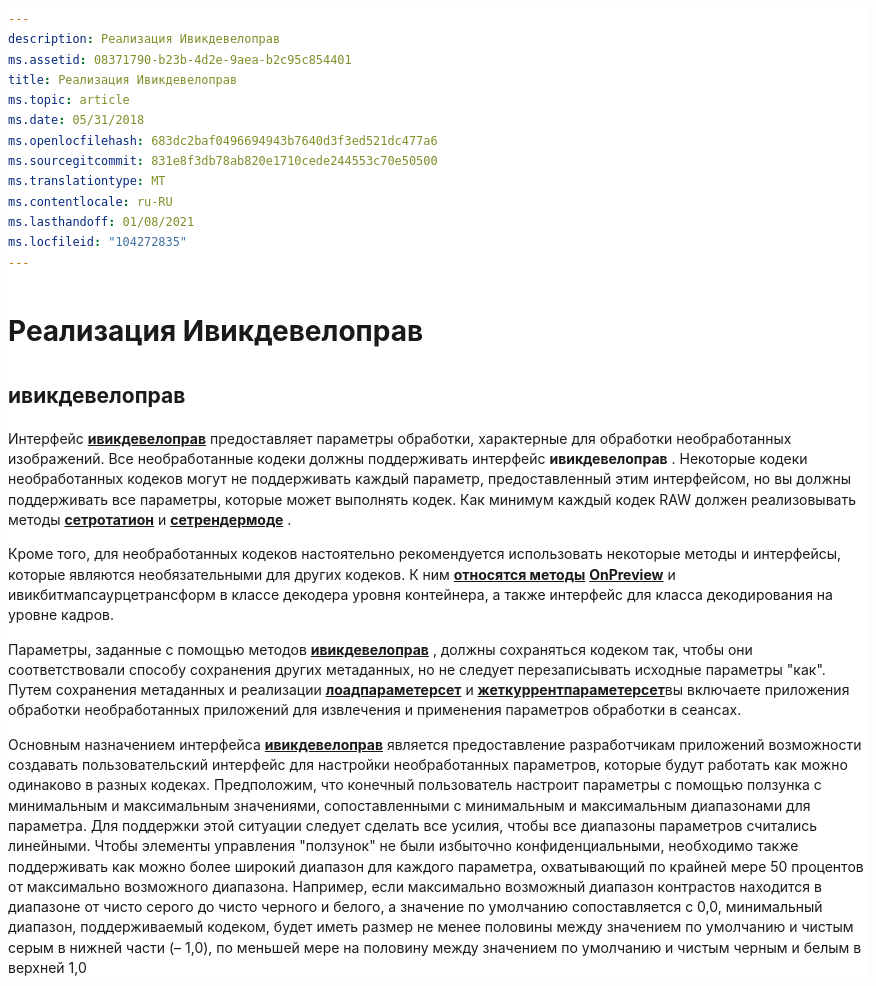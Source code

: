```yaml
---
description: Реализация Ивикдевелоправ
ms.assetid: 08371790-b23b-4d2e-9aea-b2c95c854401
title: Реализация Ивикдевелоправ
ms.topic: article
ms.date: 05/31/2018
ms.openlocfilehash: 683dc2baf0496694943b7640d3f3ed521dc477a6
ms.sourcegitcommit: 831e8f3db78ab820e1710cede244553c70e50500
ms.translationtype: MT
ms.contentlocale: ru-RU
ms.lasthandoff: 01/08/2021
ms.locfileid: "104272835"
---
```

# <a name="implementing-iwicdevelopraw"></a>Реализация Ивикдевелоправ

## <a name="iwicdevelopraw"></a>ивикдевелоправ

Интерфейс [**ивикдевелоправ**](/windows/desktop/api/Wincodec/nn-wincodec-iwicdevelopraw) предоставляет параметры обработки, характерные для обработки необработанных изображений. Все необработанные кодеки должны поддерживать интерфейс **ивикдевелоправ** . Некоторые кодеки необработанных кодеков могут не поддерживать каждый параметр, предоставленный этим интерфейсом, но вы должны поддерживать все параметры, которые может выполнять кодек. Как минимум каждый кодек RAW должен реализовывать методы [**сетротатион**](/windows/desktop/api/Wincodec/nf-wincodec-iwicdevelopraw-setrotation) и [**сетрендермоде**](/windows/desktop/api/Wincodec/nf-wincodec-iwicdevelopraw-setrendermode) .

Кроме того, для необработанных кодеков настоятельно рекомендуется использовать некоторые методы и интерфейсы, которые являются необязательными для других кодеков. К ним [**относятся методы**](/windows/desktop/api/Wincodec/nf-wincodec-iwicbitmapdecoder-getthumbnail) [**OnPreview**](/windows/desktop/api/Wincodec/nf-wincodec-iwicbitmapdecoder-getpreview) и ивикбитмапсаурцетрансформ в классе декодера уровня контейнера, а также интерфейс [](/windows/desktop/api/Wincodec/nn-wincodec-iwicbitmapsourcetransform) для класса декодирования на уровне кадров.

Параметры, заданные с помощью методов [**ивикдевелоправ**](/windows/desktop/api/Wincodec/nn-wincodec-iwicdevelopraw) , должны сохраняться кодеком так, чтобы они соответствовали способу сохранения других метаданных, но не следует перезаписывать исходные параметры "как". Путем сохранения метаданных и реализации [**лоадпараметерсет**](/windows/desktop/api/Wincodec/nf-wincodec-iwicdevelopraw-loadparameterset) и [**жеткуррентпараметерсет**](/windows/desktop/api/Wincodec/nf-wincodec-iwicdevelopraw-getcurrentparameterset)вы включаете приложения обработки необработанных приложений для извлечения и применения параметров обработки в сеансах.

Основным назначением интерфейса [**ивикдевелоправ**](/windows/desktop/api/Wincodec/nn-wincodec-iwicdevelopraw) является предоставление разработчикам приложений возможности создавать пользовательский интерфейс для настройки необработанных параметров, которые будут работать как можно одинаково в разных кодеках. Предположим, что конечный пользователь настроит параметры с помощью ползунка с минимальным и максимальным значениями, сопоставленными с минимальным и максимальным диапазонами для параметра. Для поддержки этой ситуации следует сделать все усилия, чтобы все диапазоны параметров считались линейными. Чтобы элементы управления "ползунок" не были избыточно конфиденциальными, необходимо также поддерживать как можно более широкий диапазон для каждого параметра, охватывающий по крайней мере 50 процентов от максимально возможного диапазона. Например, если максимально возможный диапазон контрастов находится в диапазоне от чисто серого до чисто черного и белого, а значение по умолчанию сопоставляется с 0,0, минимальный диапазон, поддерживаемый кодеком, будет иметь размер не менее половины между значением по умолчанию и чистым серым в нижней части (– 1,0), по меньшей мере на половину между значением по умолчанию и чистым черным и белым в верхней 1,0
